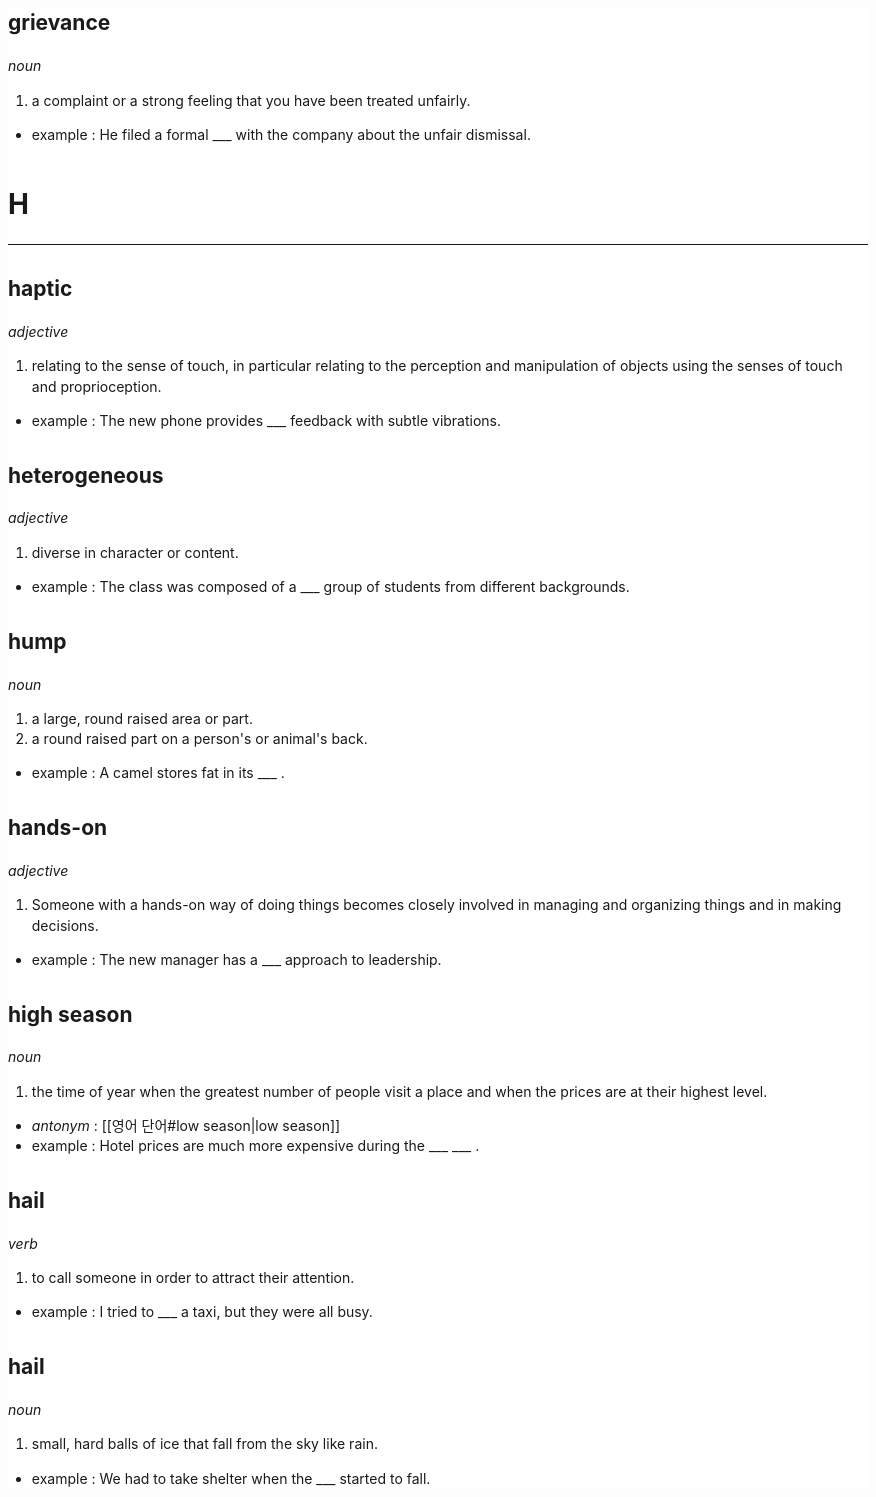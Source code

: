 ## grievance
*noun*
1. a complaint or a strong feeling that you have been treated unfairly.
- example : He filed a formal ___ with the company about the unfair dismissal.


# H
---

## haptic
*adjective*
1. relating to the sense of touch, in particular relating to the perception and manipulation of objects using the senses of touch and proprioception.
- example : The new phone provides ___ feedback with subtle vibrations.

## heterogeneous
*adjective*
1. diverse in character or content.
- example : The class was composed of a ___ group of students from different backgrounds.

## hump
*noun*
1. a large, round raised area or part.
2. a round raised part on a person's or animal's back.
- example : A camel stores fat in its ___ .

## hands-on
*adjective*
1. Someone with a hands-on way of doing things becomes closely involved in managing and organizing things and in making decisions.
- example : The new manager has a ___ approach to leadership.

## high season
*noun*
1. the time of year when the greatest number of people visit a place and when the prices are at their highest level.
- *antonym* : [[영어 단어#low season|low season]]
- example : Hotel prices are much more expensive during the ___ ___ .

## hail
*verb*
1. to call someone in order to attract their attention.
- example : I tried to ___ a taxi, but they were all busy.

## hail
*noun*
1. small, hard balls of ice that fall from the sky like rain.
- example : We had to take shelter when the ___ started to fall.
